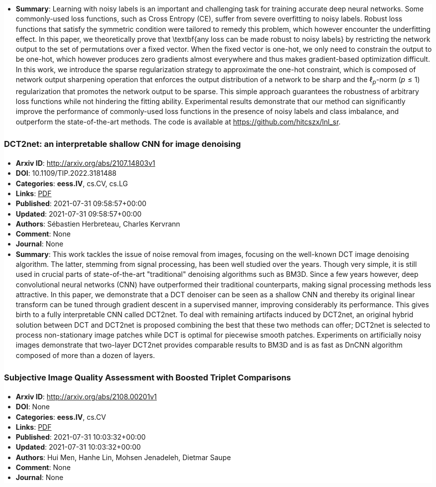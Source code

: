 - **Summary**: Learning with noisy labels is an important and challenging task for training accurate deep neural networks. Some commonly-used loss functions, such as Cross Entropy (CE), suffer from severe overfitting to noisy labels. Robust loss functions that satisfy the symmetric condition were tailored to remedy this problem, which however encounter the underfitting effect. In this paper, we theoretically prove that \textbf{any loss can be made robust to noisy labels} by restricting the network output to the set of permutations over a fixed vector. When the fixed vector is one-hot, we only need to constrain the output to be one-hot, which however produces zero gradients almost everywhere and thus makes gradient-based optimization difficult. In this work, we introduce the sparse regularization strategy to approximate the one-hot constraint, which is composed of network output sharpening operation that enforces the output distribution of a network to be sharp and the $\ell_p$-norm ($p\le 1$) regularization that promotes the network output to be sparse. This simple approach guarantees the robustness of arbitrary loss functions while not hindering the fitting ability. Experimental results demonstrate that our method can significantly improve the performance of commonly-used loss functions in the presence of noisy labels and class imbalance, and outperform the state-of-the-art methods. The code is available at https://github.com/hitcszx/lnl_sr.



### DCT2net: an interpretable shallow CNN for image denoising
- **Arxiv ID**: http://arxiv.org/abs/2107.14803v1
- **DOI**: 10.1109/TIP.2022.3181488
- **Categories**: **eess.IV**, cs.CV, cs.LG
- **Links**: [PDF](http://arxiv.org/pdf/2107.14803v1)
- **Published**: 2021-07-31 09:58:57+00:00
- **Updated**: 2021-07-31 09:58:57+00:00
- **Authors**: Sébastien Herbreteau, Charles Kervrann
- **Comment**: None
- **Journal**: None
- **Summary**: This work tackles the issue of noise removal from images, focusing on the well-known DCT image denoising algorithm. The latter, stemming from signal processing, has been well studied over the years. Though very simple, it is still used in crucial parts of state-of-the-art "traditional" denoising algorithms such as BM3D. Since a few years however, deep convolutional neural networks (CNN) have outperformed their traditional counterparts, making signal processing methods less attractive. In this paper, we demonstrate that a DCT denoiser can be seen as a shallow CNN and thereby its original linear transform can be tuned through gradient descent in a supervised manner, improving considerably its performance. This gives birth to a fully interpretable CNN called DCT2net. To deal with remaining artifacts induced by DCT2net, an original hybrid solution between DCT and DCT2net is proposed combining the best that these two methods can offer; DCT2net is selected to process non-stationary image patches while DCT is optimal for piecewise smooth patches. Experiments on artificially noisy images demonstrate that two-layer DCT2net provides comparable results to BM3D and is as fast as DnCNN algorithm composed of more than a dozen of layers.



### Subjective Image Quality Assessment with Boosted Triplet Comparisons
- **Arxiv ID**: http://arxiv.org/abs/2108.00201v1
- **DOI**: None
- **Categories**: **eess.IV**, cs.CV
- **Links**: [PDF](http://arxiv.org/pdf/2108.00201v1)
- **Published**: 2021-07-31 10:03:32+00:00
- **Updated**: 2021-07-31 10:03:32+00:00
- **Authors**: Hui Men, Hanhe Lin, Mohsen Jenadeleh, Dietmar Saupe
- **Comment**: None
- **Journal**: None